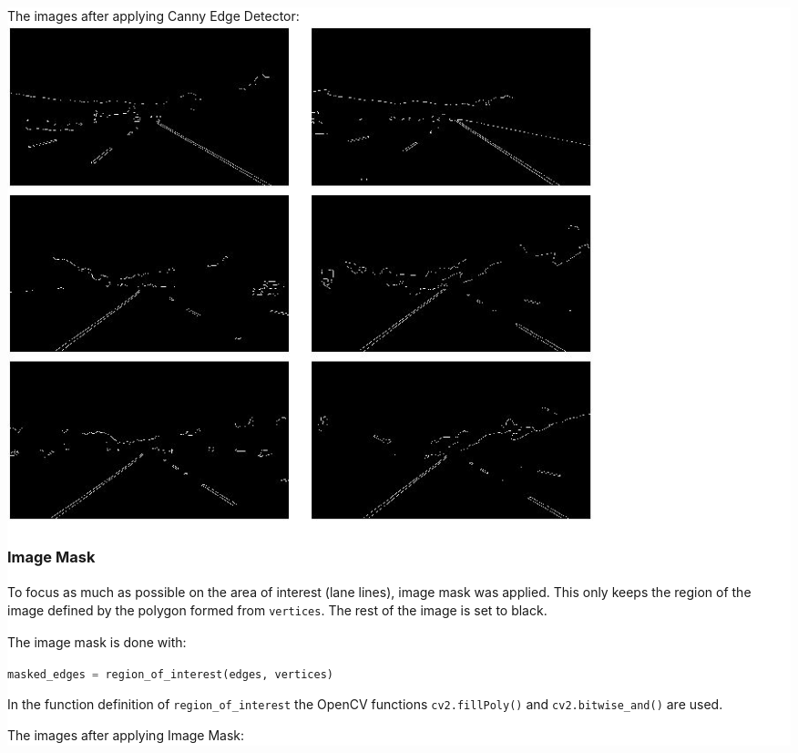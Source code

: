 The images after applying Canny Edge Detector:
<img src="images/canny.JPG" width="75%" height="75%">

### Image Mask
To focus as much as possible on the area of interest (lane lines), image mask was applied. This only keeps the region of the image defined by the polygon formed from `vertices`. The rest of the image is set to black.

The image mask is done with:
```python
masked_edges = region_of_interest(edges, vertices)
```
In the function definition of `region_of_interest` the OpenCV functions `cv2.fillPoly()` and `cv2.bitwise_and()` are used.

The images after applying Image Mask: